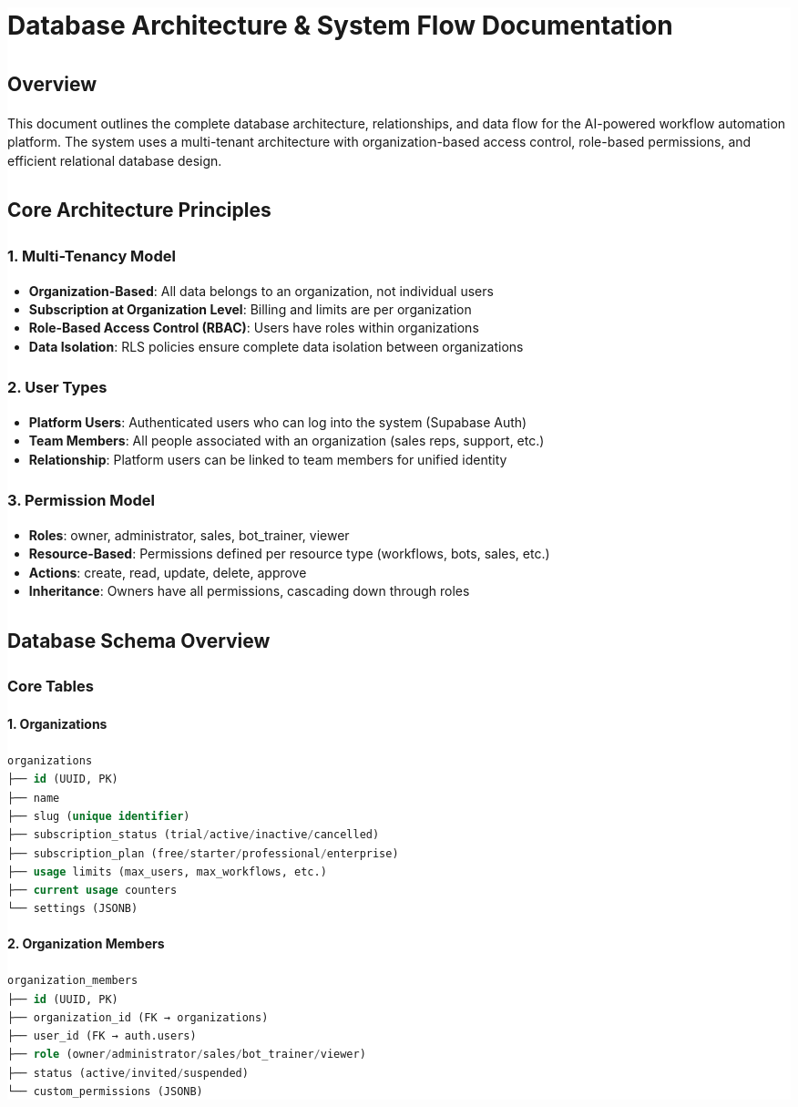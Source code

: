 # Database Architecture & System Flow Documentation

## Overview

This document outlines the complete database architecture, relationships, and data flow for the AI-powered workflow automation platform. The system uses a multi-tenant architecture with organization-based access control, role-based permissions, and efficient relational database design.

## Core Architecture Principles

### 1. Multi-Tenancy Model
- **Organization-Based**: All data belongs to an organization, not individual users
- **Subscription at Organization Level**: Billing and limits are per organization
- **Role-Based Access Control (RBAC)**: Users have roles within organizations
- **Data Isolation**: RLS policies ensure complete data isolation between organizations

### 2. User Types
- **Platform Users**: Authenticated users who can log into the system (Supabase Auth)
- **Team Members**: All people associated with an organization (sales reps, support, etc.)
- **Relationship**: Platform users can be linked to team members for unified identity

### 3. Permission Model
- **Roles**: owner, administrator, sales, bot_trainer, viewer
- **Resource-Based**: Permissions defined per resource type (workflows, bots, sales, etc.)
- **Actions**: create, read, update, delete, approve
- **Inheritance**: Owners have all permissions, cascading down through roles

## Database Schema Overview

### Core Tables

#### 1. Organizations
```sql
organizations
├── id (UUID, PK)
├── name
├── slug (unique identifier)
├── subscription_status (trial/active/inactive/cancelled)
├── subscription_plan (free/starter/professional/enterprise)
├── usage limits (max_users, max_workflows, etc.)
├── current usage counters
└── settings (JSONB)
```

#### 2. Organization Members
```sql
organization_members
├── id (UUID, PK)
├── organization_id (FK → organizations)
├── user_id (FK → auth.users)
├── role (owner/administrator/sales/bot_trainer/viewer)
├── status (active/invited/suspended)
└── custom_permissions (JSONB)
```
